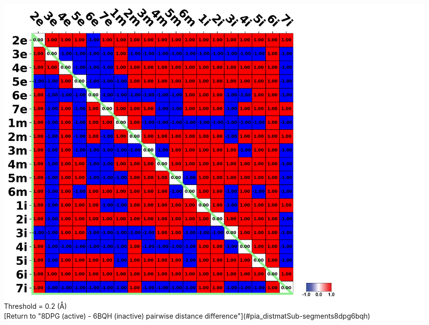 <img src="diff_a.8dpg-i.6bqh/pia_distmat/pia_distmat_cutoff_0.0.png" alt="drawing" width="600"/>
<img src="../../color_ramp.png" alt="drawing" width="75"/></td>
<br>
<a name="0_2pia_distmatSub-segments8dpg6bqh"></a>
Threshold = 0.2 (Å)<br>
[Return to "8DPG (active) - 6BQH (inactive) pairwise distance difference"](#pia_distmatSub-segments8dpg6bqh)<br>